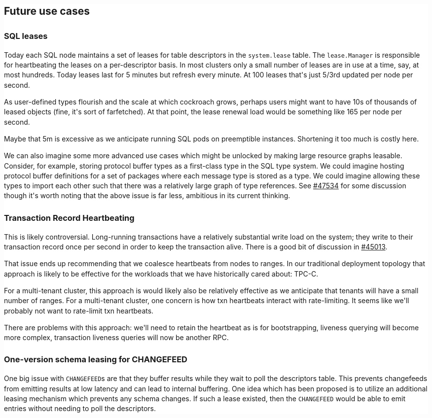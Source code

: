 ## Future use cases

### SQL leases

Today each SQL node maintains a set of leases for table descriptors in the
`system.lease` table. The `lease.Manager` is responsible for heartbeating the
leases on a per-descriptor basis. In most clusters only a small number of
leases are in use at a time, say, at most hundreds. Today leases last for 5
minutes but refresh every minute. At 100 leases that's just 5/3rd updated per
node per second.

As user-defined types flourish and the scale at which cockroach grows, perhaps
users might want to have 10s of thousands of leased objects (fine, it's sort of
farfetched). At that point, the lease renewal load would be something like 165
per node per second.

Maybe that 5m is excessive as we anticipate running SQL
pods on preemptible instances. Shortening it too much is costly here.

We can also imagine some more advanced use cases which might be unlocked by
making large resource graphs leasable. Consider, for example, storing
protocol buffer types as a first-class type in the SQL type system. We could
imagine hosting protocol buffer definitions for a set of packages where each
message type is stored as a type. We could imagine allowing these types to
import each other such that there was a relatively large graph of type
references. See [#47534](https://github.com/cockroachdb/cockroach/issues/47534)
for some discussion though it's worth noting that the above issue is far less,
ambitious in its current thinking.

### Transaction Record Heartbeating

This is likely controversial. Long-running transactions have a relatively
substantial write load on the system; they write to their transaction record
once per second in order to keep the transaction alive. There is a good bit of
discussion in [#45013](https://github.com/cockroachdb/cockroach/issues/45013).

That issue ends up recommending that we coalesce heartbeats from nodes to
ranges. In our traditional deployment topology that approach is likely to
be effective for the workloads that we have historically cared about: TPC-C.

For a multi-tenant cluster, this approach is would likely also be relatively
effective as we anticipate that tenants will have a small number of ranges.
For a multi-tenant cluster, one concern is how txn heartbeats interact with
rate-limiting. It seems like we'll probably not want to rate-limit txn
heartbeats.

There are problems with this approach: we'll need to retain the heartbeat as is
for bootstrapping, liveness querying will become more complex, transaction
liveness queries will now be another RPC.

### One-version schema leasing for CHANGEFEED

One big issue with `CHANGEFEED`s are that they buffer results while they wait
to poll the descriptors table. This prevents changefeeds from emitting results
at low latency and can lead to internal buffering. One idea which has been
proposed is to utilize an additional leasing mechanism which prevents any
schema changes. If such a lease existed, then the `CHANGEFEED` would be able
to emit entries without needing to poll the descriptors.
